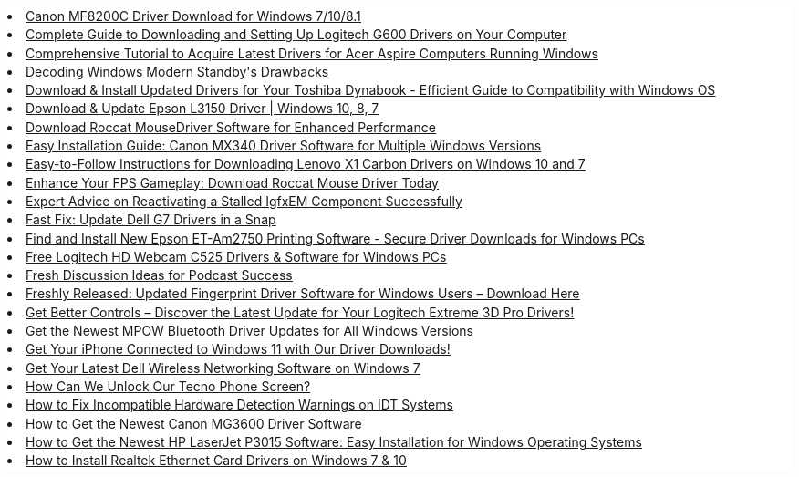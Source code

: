 <li><a href="https://driver-download.techidaily.com/canon-mf8200c-driver-download-for-windows-71081/"><u>Canon MF8200C Driver Download for Windows 7/10/8.1</u></a></li>
<li><a href="https://driver-download.techidaily.com/complete-guide-to-downloading-and-setting-up-logitech-g600-drivers-on-your-computer/"><u>Complete Guide to Downloading and Setting Up Logitech G600 Drivers on Your Computer</u></a></li>
<li><a href="https://driver-download.techidaily.com/comprehensive-tutorial-to-acquire-latest-drivers-for-acer-aspire-computers-running-windows/"><u>Comprehensive Tutorial to Acquire Latest Drivers for Acer Aspire Computers Running Windows</u></a></li>
<li><a href="https://windows11.techidaily.com/decoding-windows-modern-standbys-drawbacks/"><u>Decoding Windows Modern Standby's Drawbacks</u></a></li>
<li><a href="https://driver-download.techidaily.com/download-and-install-updated-drivers-for-your-toshiba-dynabook-efficient-guide-to-compatibility-with-windows-os/"><u>Download & Install Updated Drivers for Your Toshiba Dynabook - Efficient Guide to Compatibility with Windows OS</u></a></li>
<li><a href="https://driver-download.techidaily.com/download-and-update-epson-l3150-driver-windows-10-8-7/"><u>Download & Update Epson L3150 Driver | Windows 10, 8, 7</u></a></li>
<li><a href="https://driver-download.techidaily.com/download-roccat-mousedriver-software-for-enhanced-performance/"><u>Download Roccat MouseDriver Software for Enhanced Performance</u></a></li>
<li><a href="https://driver-download.techidaily.com/easy-installation-guide-canon-mx340-driver-software-for-multiple-windows-versions/"><u>Easy Installation Guide: Canon MX340 Driver Software for Multiple Windows Versions</u></a></li>
<li><a href="https://driver-download.techidaily.com/easy-to-follow-instructions-for-downloading-lenovo-x1-carbon-drivers-on-windows-10-and-7/"><u>Easy-to-Follow Instructions for Downloading Lenovo X1 Carbon Drivers on Windows 10 and 7</u></a></li>
<li><a href="https://driver-download.techidaily.com/enhance-your-fps-gameplay-download-roccat-mouse-driver-today/"><u>Enhance Your FPS Gameplay: Download Roccat Mouse Driver Today</u></a></li>
<li><a href="https://driver-download.techidaily.com/expert-advice-on-reactivating-a-stalled-igfxem-component-successfully/"><u>Expert Advice on Reactivating a Stalled IgfxEM Component Successfully</u></a></li>
<li><a href="https://driver-download.techidaily.com/fast-fix-update-dell-g7-drivers-in-a-snap/"><u>Fast Fix: Update Dell G7 Drivers in a Snap</u></a></li>
<li><a href="https://driver-download.techidaily.com/find-and-install-new-epson-et-am2750-printing-software-secure-driver-downloads-for-windows-pcs/"><u>Find and Install New Epson ET-Am2750 Printing Software - Secure Driver Downloads for Windows PCs</u></a></li>
<li><a href="https://driver-download.techidaily.com/free-logitech-hd-webcam-c525-drivers-and-software-for-windows-pcs/"><u>Free Logitech HD Webcam C525 Drivers & Software for Windows PCs</u></a></li>
<li><a href="https://extra-lessons.techidaily.com/fresh-discussion-ideas-for-podcast-success/"><u>Fresh Discussion Ideas for Podcast Success</u></a></li>
<li><a href="https://driver-download.techidaily.com/freshly-released-updated-fingerprint-driver-software-for-windows-users-download-here/"><u>Freshly Released: Updated Fingerprint Driver Software for Windows Users – Download Here</u></a></li>
<li><a href="https://driver-download.techidaily.com/1722964330377-get-better-controls-discover-the-latest-update-for-your-logitech-extreme-3d-pro-drivers/"><u>Get Better Controls – Discover the Latest Update for Your Logitech Extreme 3D Pro Drivers!</u></a></li>
<li><a href="https://driver-download.techidaily.com/1722966443623-get-the-newest-mpow-bluetooth-driver-updates-for-all-windows-versions/"><u>Get the Newest MPOW Bluetooth Driver Updates for All Windows Versions</u></a></li>
<li><a href="https://driver-download.techidaily.com/1722973638237-get-your-iphone-connected-to-windows-11-with-our-driver-downloads/"><u>Get Your iPhone Connected to Windows 11 with Our Driver Downloads!</u></a></li>
<li><a href="https://driver-download.techidaily.com/get-your-latest-dell-wireless-networking-software-on-windows-7/"><u>Get Your Latest Dell Wireless Networking Software on Windows 7</u></a></li>
<li><a href="https://unlock-android.techidaily.com/how-can-we-unlock-our-tecno-phone-screen-by-drfone-android/"><u>How Can We Unlock Our Tecno Phone Screen?</u></a></li>
<li><a href="https://driver-error.techidaily.com/how-to-fix-incompatible-hardware-detection-warnings-on-idt-systems/"><u>How to Fix Incompatible Hardware Detection Warnings on IDT Systems</u></a></li>
<li><a href="https://driver-download.techidaily.com/how-to-get-the-newest-canon-mg3600-driver-software/"><u>How to Get the Newest Canon MG3600 Driver Software</u></a></li>
<li><a href="https://driver-download.techidaily.com/how-to-get-the-newest-hp-laserjet-p3015-software-easy-installation-for-windows-operating-systems/"><u>How to Get the Newest HP LaserJet P3015 Software: Easy Installation for Windows Operating Systems</u></a></li>
<li><a href="https://driver-download.techidaily.com/how-to-install-realtek-ethernet-card-drivers-on-windows-7-and-10/"><u>How to Install Realtek Ethernet Card Drivers on Windows 7 & 10</u></a></li>